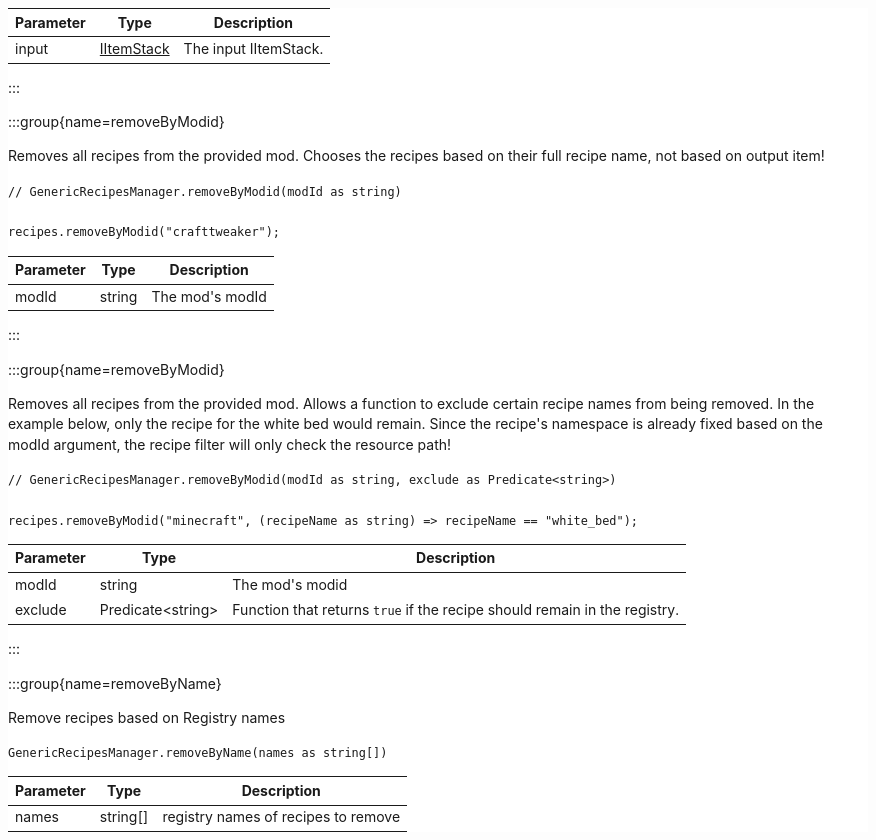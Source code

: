 | Parameter |                    Type                    |      Description      |
|-----------|--------------------------------------------|-----------------------|
| input     | [IItemStack](/vanilla/api/item/IItemStack) | The input IItemStack. |


:::

:::group{name=removeByModid}

Removes all recipes from the provided mod.
 Chooses the recipes based on their full recipe name, not based on output item!

```zenscript
// GenericRecipesManager.removeByModid(modId as string)

recipes.removeByModid("crafttweaker");
```

| Parameter |  Type  |   Description   |
|-----------|--------|-----------------|
| modId     | string | The mod's modId |


:::

:::group{name=removeByModid}

Removes all recipes from the provided mod.
 Allows a function to exclude certain recipe names from being removed.
 In the example below, only the recipe for the white bed would remain.
 Since the recipe's namespace is already fixed based on the modId argument,
 the recipe filter will only check the resource path!

```zenscript
// GenericRecipesManager.removeByModid(modId as string, exclude as Predicate<string>)

recipes.removeByModid("minecraft", (recipeName as string) => recipeName == "white_bed");
```

| Parameter |          Type           |                                Description                                |
|-----------|-------------------------|---------------------------------------------------------------------------|
| modId     | string                  | The mod's modid                                                           |
| exclude   | Predicate&lt;string&gt; | Function that returns `true` if the recipe should remain in the registry. |


:::

:::group{name=removeByName}

Remove recipes based on Registry names

```zenscript
GenericRecipesManager.removeByName(names as string[])
```

| Parameter |   Type   |             Description             |
|-----------|----------|-------------------------------------|
| names     | string[] | registry names of recipes to remove |
